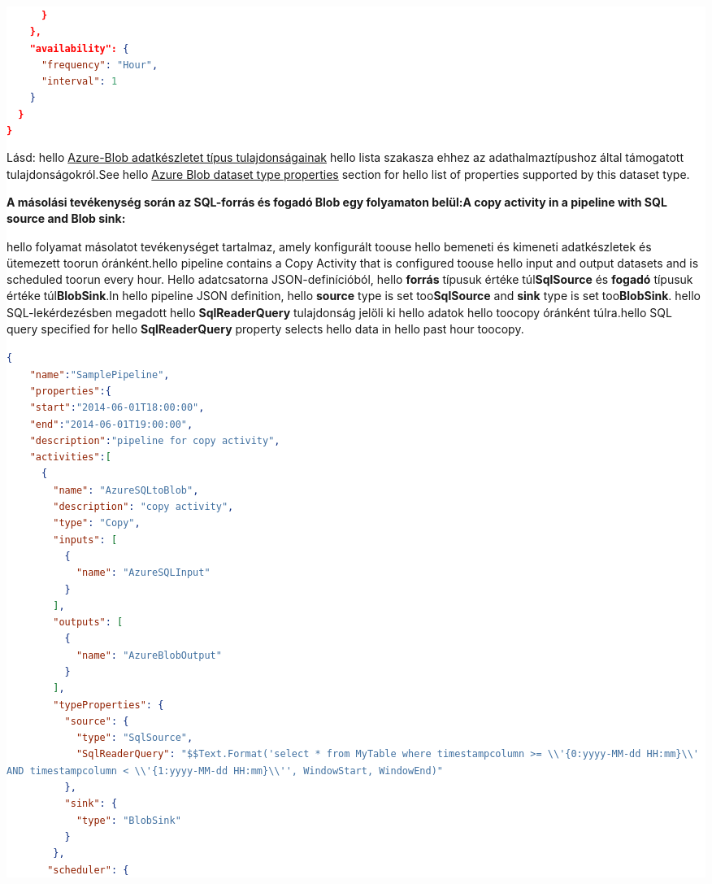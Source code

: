 ```JSON
      }
    },
    "availability": {
      "frequency": "Hour",
      "interval": 1
    }
  }
}
```
<span data-ttu-id="958a3-268">Lásd: hello [Azure-Blob adatkészletet típus tulajdonságainak](data-factory-azure-blob-connector.md#dataset-properties) hello lista szakasza ehhez az adathalmaztípushoz által támogatott tulajdonságokról.</span><span class="sxs-lookup"><span data-stu-id="958a3-268">See hello [Azure Blob dataset type properties](data-factory-azure-blob-connector.md#dataset-properties) section for hello list of properties supported by this dataset type.</span></span>  

<span data-ttu-id="958a3-269">**A másolási tevékenység során az SQL-forrás és fogadó Blob egy folyamaton belül:**</span><span class="sxs-lookup"><span data-stu-id="958a3-269">**A copy activity in a pipeline with SQL source and Blob sink:**</span></span>

<span data-ttu-id="958a3-270">hello folyamat másolatot tevékenységet tartalmaz, amely konfigurált toouse hello bemeneti és kimeneti adatkészletek és ütemezett toorun óránként.</span><span class="sxs-lookup"><span data-stu-id="958a3-270">hello pipeline contains a Copy Activity that is configured toouse hello input and output datasets and is scheduled toorun every hour.</span></span> <span data-ttu-id="958a3-271">Hello adatcsatorna JSON-definícióból, hello **forrás** típusuk értéke túl**SqlSource** és **fogadó** típusuk értéke túl**BlobSink**.</span><span class="sxs-lookup"><span data-stu-id="958a3-271">In hello pipeline JSON definition, hello **source** type is set too**SqlSource** and **sink** type is set too**BlobSink**.</span></span> <span data-ttu-id="958a3-272">hello SQL-lekérdezésben megadott hello **SqlReaderQuery** tulajdonság jelöli ki hello adatok hello toocopy óránként túlra.</span><span class="sxs-lookup"><span data-stu-id="958a3-272">hello SQL query specified for hello **SqlReaderQuery** property selects hello data in hello past hour toocopy.</span></span>

```JSON
{  
    "name":"SamplePipeline",
    "properties":{  
    "start":"2014-06-01T18:00:00",
    "end":"2014-06-01T19:00:00",
    "description":"pipeline for copy activity",
    "activities":[  
      {
        "name": "AzureSQLtoBlob",
        "description": "copy activity",
        "type": "Copy",
        "inputs": [
          {
            "name": "AzureSQLInput"
          }
        ],
        "outputs": [
          {
            "name": "AzureBlobOutput"
          }
        ],
        "typeProperties": {
          "source": {
            "type": "SqlSource",
            "SqlReaderQuery": "$$Text.Format('select * from MyTable where timestampcolumn >= \\'{0:yyyy-MM-dd HH:mm}\\' AND timestampcolumn < \\'{1:yyyy-MM-dd HH:mm}\\'', WindowStart, WindowEnd)"
          },
          "sink": {
            "type": "BlobSink"
          }
        },
       "scheduler": {
```